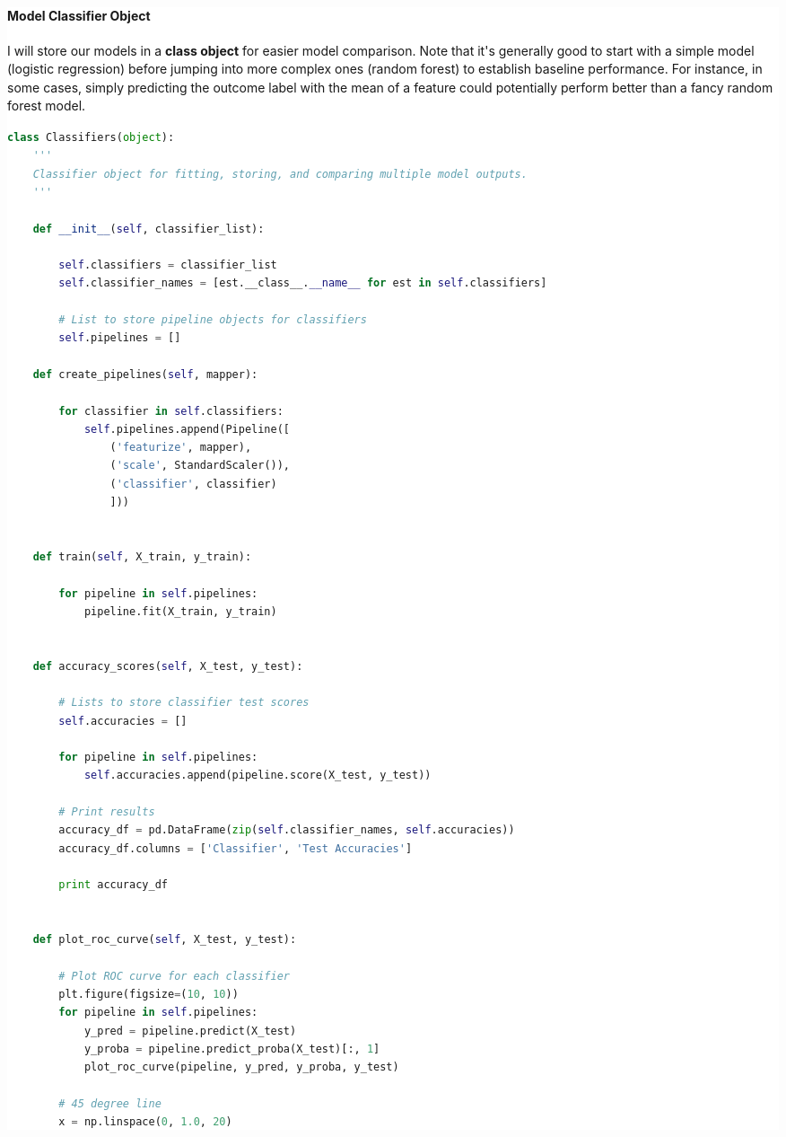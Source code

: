 #### Model Classifier Object
I will store our models in a __class object__ for easier model comparison. Note that it's generally good to start with a simple model (logistic regression) before jumping into more complex ones (random forest) to establish baseline performance. For instance, in some cases, simply predicting the outcome label with the mean of a feature could potentially perform better than a fancy random forest model.


```python
class Classifiers(object):
    '''
    Classifier object for fitting, storing, and comparing multiple model outputs.
    '''

    def __init__(self, classifier_list):
        
        self.classifiers = classifier_list
        self.classifier_names = [est.__class__.__name__ for est in self.classifiers]
        
        # List to store pipeline objects for classifiers
        self.pipelines = []

    def create_pipelines(self, mapper):
        
        for classifier in self.classifiers:
            self.pipelines.append(Pipeline([
                ('featurize', mapper),
                ('scale', StandardScaler()),
                ('classifier', classifier)
                ]))
    
    
    def train(self, X_train, y_train):
        
        for pipeline in self.pipelines:
            pipeline.fit(X_train, y_train)
        
    
    def accuracy_scores(self, X_test, y_test):
        
        # Lists to store classifier test scores
        self.accuracies = []

        for pipeline in self.pipelines:            
            self.accuracies.append(pipeline.score(X_test, y_test))

        # Print results
        accuracy_df = pd.DataFrame(zip(self.classifier_names, self.accuracies))
        accuracy_df.columns = ['Classifier', 'Test Accuracies']
        
        print accuracy_df
            

    def plot_roc_curve(self, X_test, y_test):
    
        # Plot ROC curve for each classifier
        plt.figure(figsize=(10, 10))
        for pipeline in self.pipelines:
            y_pred = pipeline.predict(X_test)
            y_proba = pipeline.predict_proba(X_test)[:, 1]
            plot_roc_curve(pipeline, y_pred, y_proba, y_test)

        # 45 degree line
        x = np.linspace(0, 1.0, 20)
```